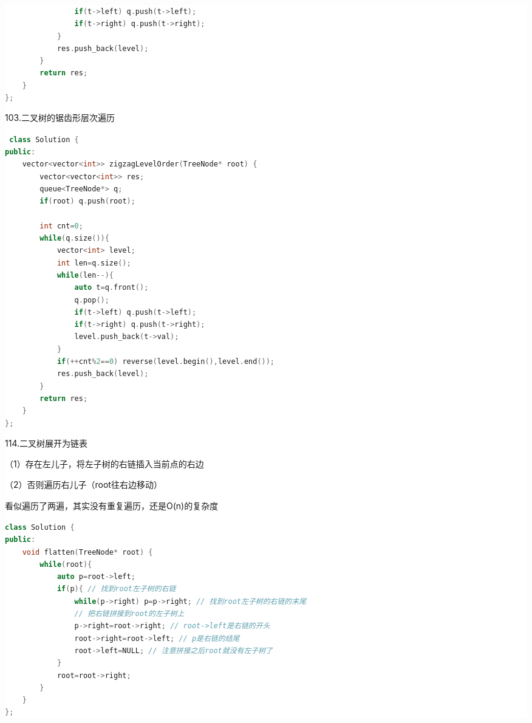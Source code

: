 ```C++
                if(t->left) q.push(t->left);
                if(t->right) q.push(t->right);
            }
            res.push_back(level);
        }
        return res;
    }
};
```



 103.二叉树的锯齿形层次遍历

```C++
 class Solution {
public:
    vector<vector<int>> zigzagLevelOrder(TreeNode* root) {
        vector<vector<int>> res;
        queue<TreeNode*> q;
        if(root) q.push(root);

        int cnt=0;
        while(q.size()){
            vector<int> level;
            int len=q.size();
            while(len--){
                auto t=q.front();
                q.pop();
                if(t->left) q.push(t->left);
                if(t->right) q.push(t->right);
                level.push_back(t->val);
            }
            if(++cnt%2==0) reverse(level.begin(),level.end());
            res.push_back(level);
        }
        return res;
    }
};
```



 114.二叉树展开为链表

（1）存在左儿子，将左子树的右链插入当前点的右边

（2）否则遍历右儿子（root往右边移动）

看似遍历了两遍，其实没有重复遍历，还是O(n)的复杂度

```C++
class Solution {
public:
    void flatten(TreeNode* root) {
        while(root){
            auto p=root->left;
            if(p){ // 找到root左子树的右链
                while(p->right) p=p->right; // 找到root左子树的右链的末尾
                // 把右链拼接到root的左子树上
                p->right=root->right; // root->left是右链的开头
                root->right=root->left; // p是右链的结尾
                root->left=NULL; // 注意拼接之后root就没有左子树了
            }
            root=root->right;
        }
    }
}; 
```